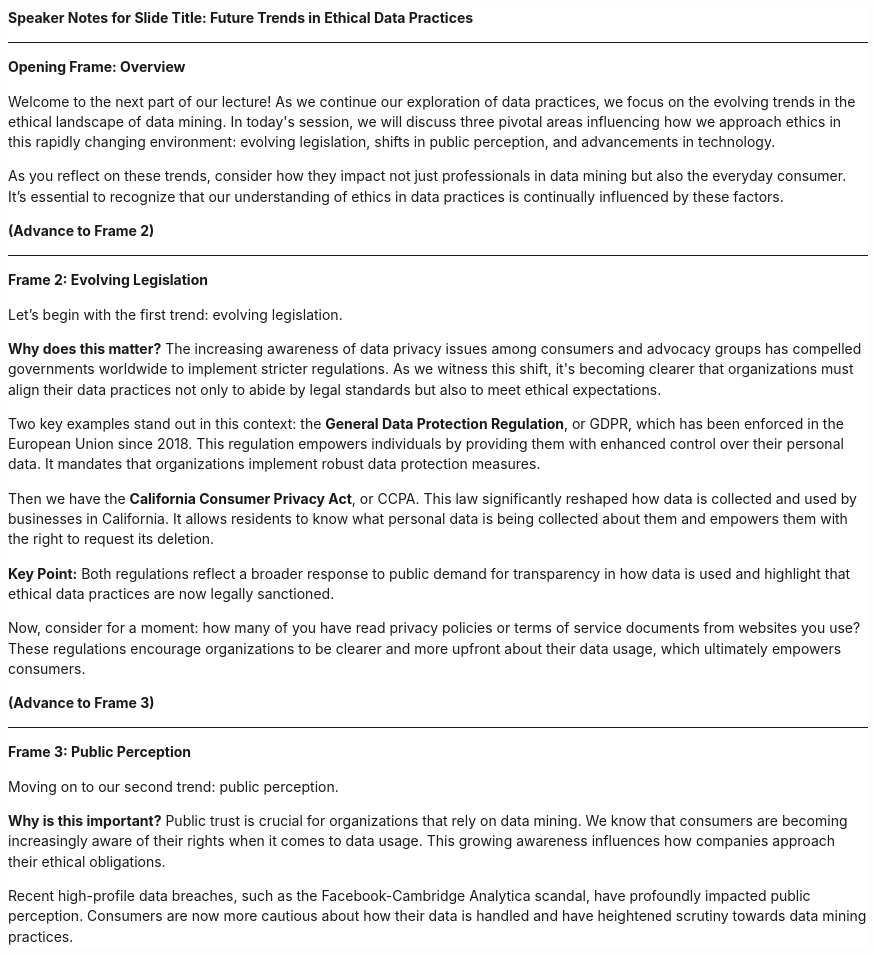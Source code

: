 
**Speaker Notes for Slide Title: Future Trends in Ethical Data Practices**

---

**Opening Frame: Overview**

Welcome to the next part of our lecture! As we continue our exploration of data practices, we focus on the evolving trends in the ethical landscape of data mining. In today's session, we will discuss three pivotal areas influencing how we approach ethics in this rapidly changing environment: evolving legislation, shifts in public perception, and advancements in technology.

As you reflect on these trends, consider how they impact not just professionals in data mining but also the everyday consumer. It’s essential to recognize that our understanding of ethics in data practices is continually influenced by these factors.

**(Advance to Frame 2)**

---

**Frame 2: Evolving Legislation**

Let’s begin with the first trend: evolving legislation. 

**Why does this matter?** The increasing awareness of data privacy issues among consumers and advocacy groups has compelled governments worldwide to implement stricter regulations. As we witness this shift, it's becoming clearer that organizations must align their data practices not only to abide by legal standards but also to meet ethical expectations.

Two key examples stand out in this context: the **General Data Protection Regulation**, or GDPR, which has been enforced in the European Union since 2018. This regulation empowers individuals by providing them with enhanced control over their personal data. It mandates that organizations implement robust data protection measures. 

Then we have the **California Consumer Privacy Act**, or CCPA. This law significantly reshaped how data is collected and used by businesses in California. It allows residents to know what personal data is being collected about them and empowers them with the right to request its deletion. 

**Key Point:** Both regulations reflect a broader response to public demand for transparency in how data is used and highlight that ethical data practices are now legally sanctioned. 

Now, consider for a moment: how many of you have read privacy policies or terms of service documents from websites you use? These regulations encourage organizations to be clearer and more upfront about their data usage, which ultimately empowers consumers.

**(Advance to Frame 3)**

---

**Frame 3: Public Perception**

Moving on to our second trend: public perception.

**Why is this important?** Public trust is crucial for organizations that rely on data mining. We know that consumers are becoming increasingly aware of their rights when it comes to data usage. This growing awareness influences how companies approach their ethical obligations.

Recent high-profile data breaches, such as the Facebook-Cambridge Analytica scandal, have profoundly impacted public perception. Consumers are now more cautious about how their data is handled and have heightened scrutiny towards data mining practices. 
